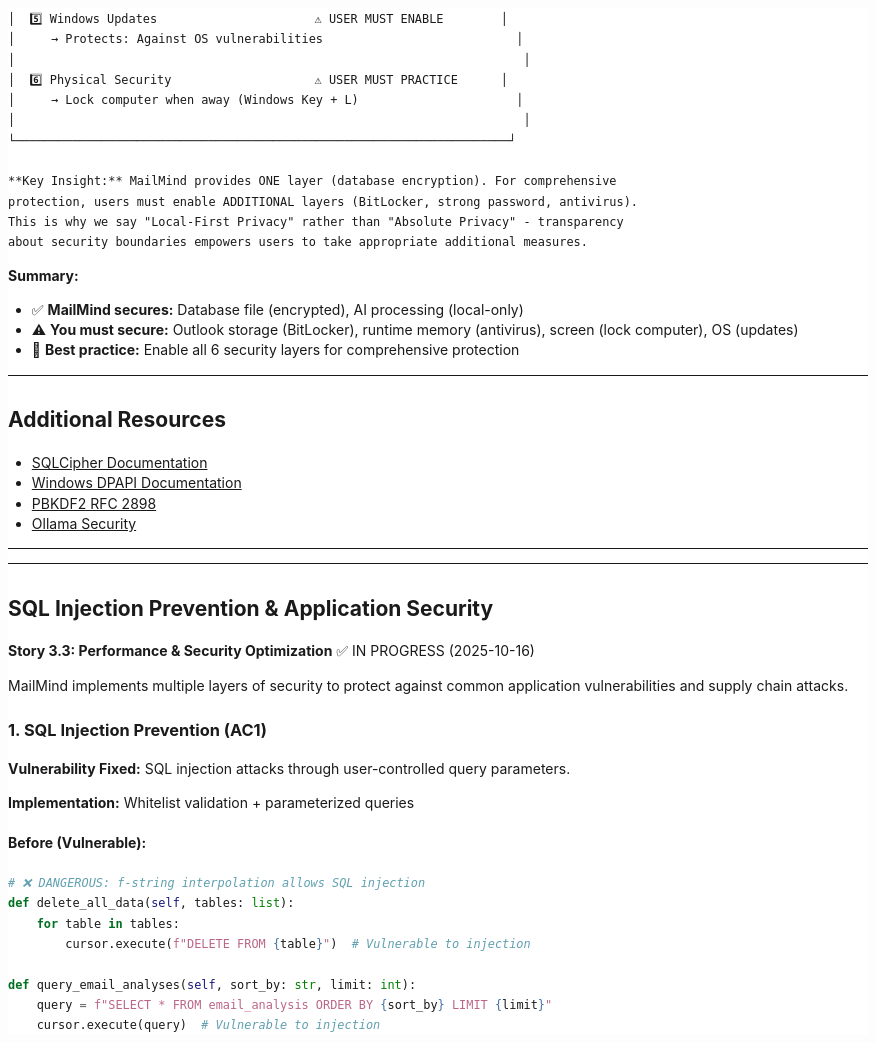 ```
│  5️⃣ Windows Updates                      ⚠️ USER MUST ENABLE        │
│     → Protects: Against OS vulnerabilities                           │
│                                                                       │
│  6️⃣ Physical Security                    ⚠️ USER MUST PRACTICE      │
│     → Lock computer when away (Windows Key + L)                      │
│                                                                       │
└─────────────────────────────────────────────────────────────────────┘

**Key Insight:** MailMind provides ONE layer (database encryption). For comprehensive
protection, users must enable ADDITIONAL layers (BitLocker, strong password, antivirus).
This is why we say "Local-First Privacy" rather than "Absolute Privacy" - transparency
about security boundaries empowers users to take appropriate additional measures.
```

**Summary:**
- ✅ **MailMind secures:** Database file (encrypted), AI processing (local-only)
- ⚠️ **You must secure:** Outlook storage (BitLocker), runtime memory (antivirus), screen (lock computer), OS (updates)
- 🔐 **Best practice:** Enable all 6 security layers for comprehensive protection

---

## Additional Resources

- [SQLCipher Documentation](https://www.zetetic.net/sqlcipher/)
- [Windows DPAPI Documentation](https://docs.microsoft.com/en-us/windows/win32/api/dpapi/)
- [PBKDF2 RFC 2898](https://tools.ietf.org/html/rfc2898)
- [Ollama Security](https://ollama.ai/security)

---

---

## SQL Injection Prevention & Application Security

**Story 3.3: Performance & Security Optimization** ✅ IN PROGRESS (2025-10-16)

MailMind implements multiple layers of security to protect against common application vulnerabilities and supply chain attacks.

### 1. SQL Injection Prevention (AC1)

**Vulnerability Fixed:** SQL injection attacks through user-controlled query parameters.

**Implementation:** Whitelist validation + parameterized queries

#### Before (Vulnerable):
```python
# ❌ DANGEROUS: f-string interpolation allows SQL injection
def delete_all_data(self, tables: list):
    for table in tables:
        cursor.execute(f"DELETE FROM {table}")  # Vulnerable to injection

def query_email_analyses(self, sort_by: str, limit: int):
    query = f"SELECT * FROM email_analysis ORDER BY {sort_by} LIMIT {limit}"
    cursor.execute(query)  # Vulnerable to injection
```
